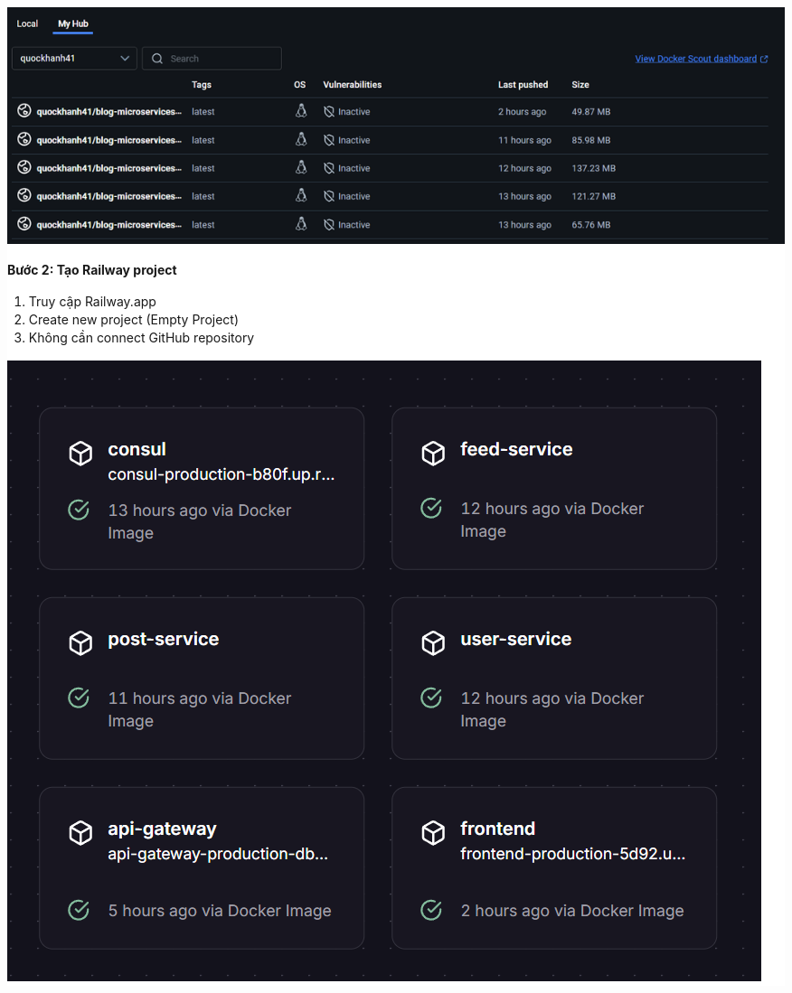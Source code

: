 
![alt text]({9A02489D-186B-4283-B62D-63D39F21B474}.png)

**Bước 2: Tạo Railway project**
1. Truy cập Railway.app
2. Create new project (Empty Project)
3. Không cần connect GitHub repository

![alt text]({1A13ADC4-EAD5-4033-B61A-4C28B6CE6FB7}.png)
